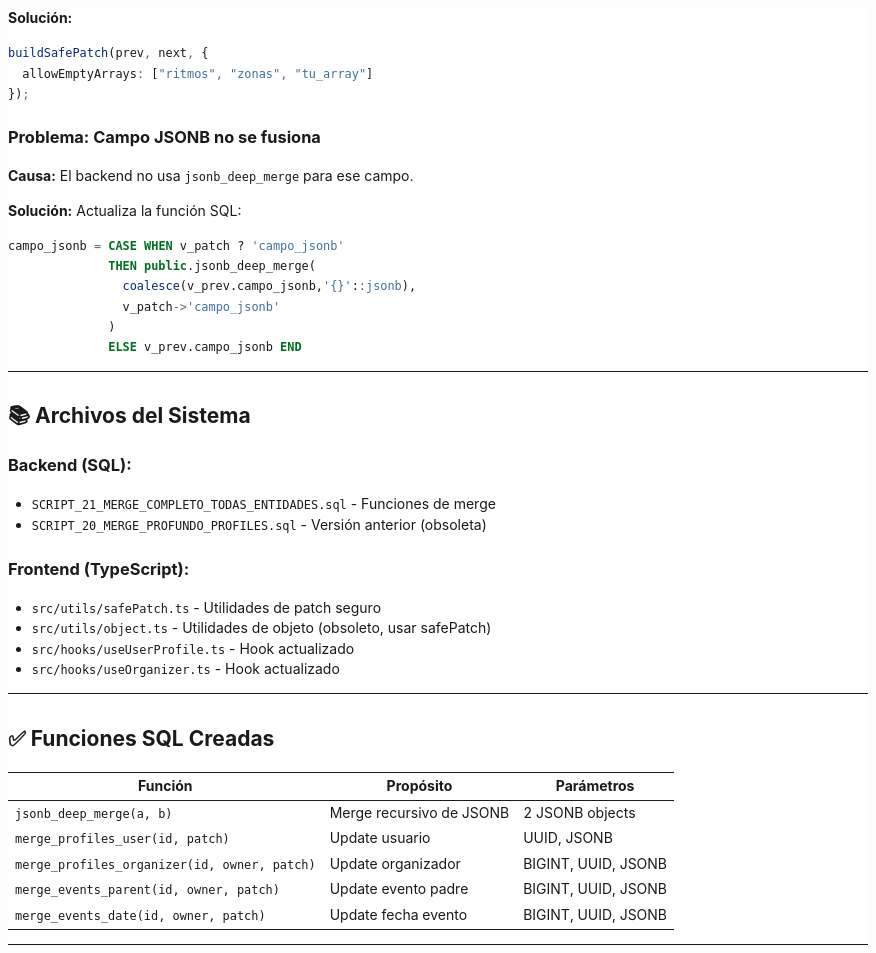 **Solución:**
```typescript
buildSafePatch(prev, next, { 
  allowEmptyArrays: ["ritmos", "zonas", "tu_array"]
});
```

### **Problema: Campo JSONB no se fusiona**

**Causa:** El backend no usa `jsonb_deep_merge` para ese campo.

**Solución:** Actualiza la función SQL:
```sql
campo_jsonb = CASE WHEN v_patch ? 'campo_jsonb'
              THEN public.jsonb_deep_merge(
                coalesce(v_prev.campo_jsonb,'{}'::jsonb), 
                v_patch->'campo_jsonb'
              )
              ELSE v_prev.campo_jsonb END
```

---

## 📚 **Archivos del Sistema**

### **Backend (SQL):**
- `SCRIPT_21_MERGE_COMPLETO_TODAS_ENTIDADES.sql` - Funciones de merge
- `SCRIPT_20_MERGE_PROFUNDO_PROFILES.sql` - Versión anterior (obsoleta)

### **Frontend (TypeScript):**
- `src/utils/safePatch.ts` - Utilidades de patch seguro
- `src/utils/object.ts` - Utilidades de objeto (obsoleto, usar safePatch)
- `src/hooks/useUserProfile.ts` - Hook actualizado
- `src/hooks/useOrganizer.ts` - Hook actualizado

---

## ✅ **Funciones SQL Creadas**

| Función | Propósito | Parámetros |
|---------|-----------|------------|
| `jsonb_deep_merge(a, b)` | Merge recursivo de JSONB | 2 JSONB objects |
| `merge_profiles_user(id, patch)` | Update usuario | UUID, JSONB |
| `merge_profiles_organizer(id, owner, patch)` | Update organizador | BIGINT, UUID, JSONB |
| `merge_events_parent(id, owner, patch)` | Update evento padre | BIGINT, UUID, JSONB |
| `merge_events_date(id, owner, patch)` | Update fecha evento | BIGINT, UUID, JSONB |

---
